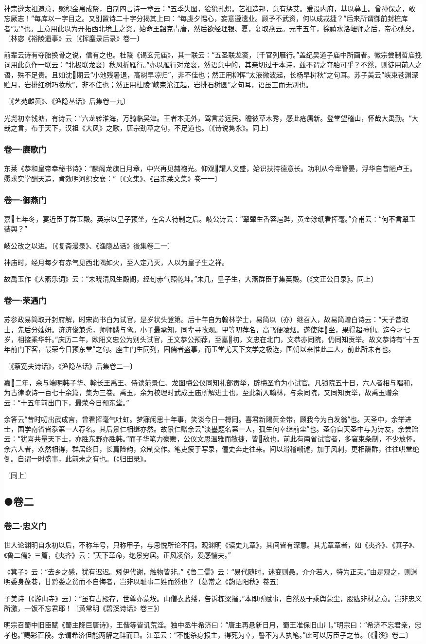 神宗遵太祖遗意，聚积金帛成帑，自制四言诗一章云：“五季失图，猃狁孔炽。艺祖造邦，意有惩艾。爰设内府，基以募士。曾孙保之，敢忘厥志！”每库以一字目之。又别置诗二十字分揭其上曰：“每虔夕惕心，妄意遵遗业。顾予不武资，何以成戎捷？”后来所谓御前封桩库者“是”也。上意用此以为开拓西北境土之资。始命王韶克青唐，然后欲经理银、夏，复取燕云。元丰五年，徐禧水洛衄师之后，帝心弛矣。〔林宓《裕陵遗事》云〔《挥麈录后录》卷一〕  

前辈云诗有夺胎换骨之说，信有之也。杜陵《谒玄元庙》，其一联云：“五圣联龙衮，〔千官列雁行。”盖纪吴道子庙中所画者。徽宗尝制哲庙挽词用此意作一联云：“北极联龙衮〕秋风折雁行。”亦以雁行对龙衮，然语意中的，其亲切过于本诗，兹不谓之夺胎可乎？不然，则徒用前人之语，殊不足贵。且如沈期云“小池残暑退，高树早凉归”，非不佳也；然正用柳恽“太液微波起，长杨早树秋”之句耳。苏子美云“峡束苍渊深贮月，岩排红树巧妆秋”，非不佳也；然正用杜陵“峡束沧江起，岩排石树圆”之句耳，语虽工而无别也。  

〔《艺苑雌黄》、《渔隐丛话》后集卷一九〕  

光尧初幸钱塘，有诗云：“六龙转淮海，万骑临吴津。王者本无外，驾言苏远民。瞻彼草木秀，感此疮痍新。登堂望稽山，怀哉大禹勤。“大哉之言，布于天下，汉祖《大风》之歌，唐宗劲草之句，不足道也。〔《诗说隽永》。同上〕  

### 卷一·赓歌门  

东莱《恭和皇帝幸秘书诗》：“麟阁龙旗日月章，中兴再见赭袍光。仰观耀人文盛，始识扶持德意长。功利从今卑管晏，浮华自昔陋卢王。愿求实学酬天造，肯效明河织女襄：”〔《文集》、《吕东莱文集》卷一一〕  

### 卷一·御燕门  

嘉七年冬，宴近臣于群玉殿。英宗以皇子预坐，在舍人待制之后。岐公诗云：“翠辇生香容扈跸，黄金涂纸看挥毫。”介甫云：“何不言翠玉装舆？”  

岐公改之以进。〔《复斋漫录》、《渔隐丛话》後集卷二一〕  

神庙时，经月每夕有赤气见西北隅如火，至人定乃灭，人以为皇子生之祥。  

故禹玉作《大燕乐词》云：“未晓清风生殿阁，经旬赤气照乾坤。”未几，皇子生，大燕群臣于集英殿。〔《文正公日录》。同上〕  

### 卷一·荣遇门  

苏参政易简取开封府解，时宋尚书白为试官，是岁状头登第。后十年自为翰林学士，易简以（亦）继召入，故易简赠白诗云：“天子昔取士，先后分媸妍。济济俊兼秀，师师鳞与鸾。小子最承知，同辈寻改观。甲等叨荐名，高飞便凌烟。遂使拜坐，果得超神仙。迄今才七岁，相接乘华轩。”庆历二年，欧阳文忠公为别头试官，王文恭公预荐，至嘉初，文忠在北门，文恭亦同院，仍同知贡举。故文恭诗有“十五年前门下客，最荣今日预东堂”之句。座主门生同列，固儒者盛事，而玉堂尤天下文学之极选，国朝以来惟此二人，前此所未有也。  

〔《蔡宽夫诗话》，《渔隐丛话》后集卷二一〕  

嘉二年，余与端明韩子华、翰长王禹王、侍读范景仁、龙图梅公仪同知礼部贡举，辟梅圣俞为小试官。凡锁院五十日，六人者相与唱和，为古律歌诗一百七十余篇，集为三卷。禹玉，余为校理时武成王庙所解进士也，至此新入翰林，与余同院，又同知贡举，故禹玉赠余云：“十五年前出门下，最荣今日预东堂。”  

余答云“昔时叨出武成宫，曾看挥毫气吐虹。梦寐闲思十年事，笑谈今日一樽同。喜君新赐黄金带，顾我今为白发翁”也。天圣中，余举进士，国学南省皆忝第一人荐名。其后景仁相继亦然。故景仁赠余云“淡墨题名第一人，孤生何幸继前尘”也。圣俞自天圣中与为诗友，余尝赠云：“犹喜共量天下士，亦胜东野亦胜韩。”而子华笔力豪赡，公仪文思温雅而敏捷，皆敌也。前此有南省试官者，多窘束条制，不少放怀。余六人者，欢然相得，群居终日，长篇险韵，众制交作。笔吏疲于写录，僮史奔走往来。间以滑稽嘲谑，加于风刺，更相酬酢，往往哄堂绝倒。自谓一时盛事，此前未之有也。〔《归田录》。  

〔同上〕  

## ●卷二

### 卷二·忠义门  

世人论渊明自永初以后，不称年号，只称甲子，与思悦所论不同。观渊明《读史九章》，其间皆有深意。其尤章章者，如《夷齐》、《箕子》、《鲁二儒》三篇，《夷齐》云：“天下革命，绝景穷居。正风凌俗，爰感懦夫。”  

《箕子》云：“去乡之感，犹有迟迟。矧伊代谢，触物皆非。”《鲁二儒》云：“易代随时，迷变则愚。介介若人，特为正夫。”由是观之，则渊明委身蓬巷，甘黔娄之贫而不自悔者，岂非以耻事二姓而然也？〔葛常之《韵语阳秋》卷五〕  

子美诗〔《游山寺》云〕：“虽有古殿存，世尊亦蒙埃。山僧衣蓝缕，告诉栋梁摧。”本即所赋事，自然及于乘舆蒙尘，股肱非材之意。岂非忠义所激，一饭不忘君耶！〔黄常明《碧溪诗话》卷三》〕  

明宗召蜀中旧臣赋《蜀主降巨唐诗》，王偕等皆讥荒淫。独中丞牛希济曰：“唐主再悬新日月，蜀王准保旧山川。”明宗曰：“希济不忘君亲，忠孝也。”赐彩百段。余谓希济但能两解之辞而已。江革云：“不能杀身报主，得死为幸，誓不为人执笔。”此可以厉臣子之节。〔《溪》卷二〕  
